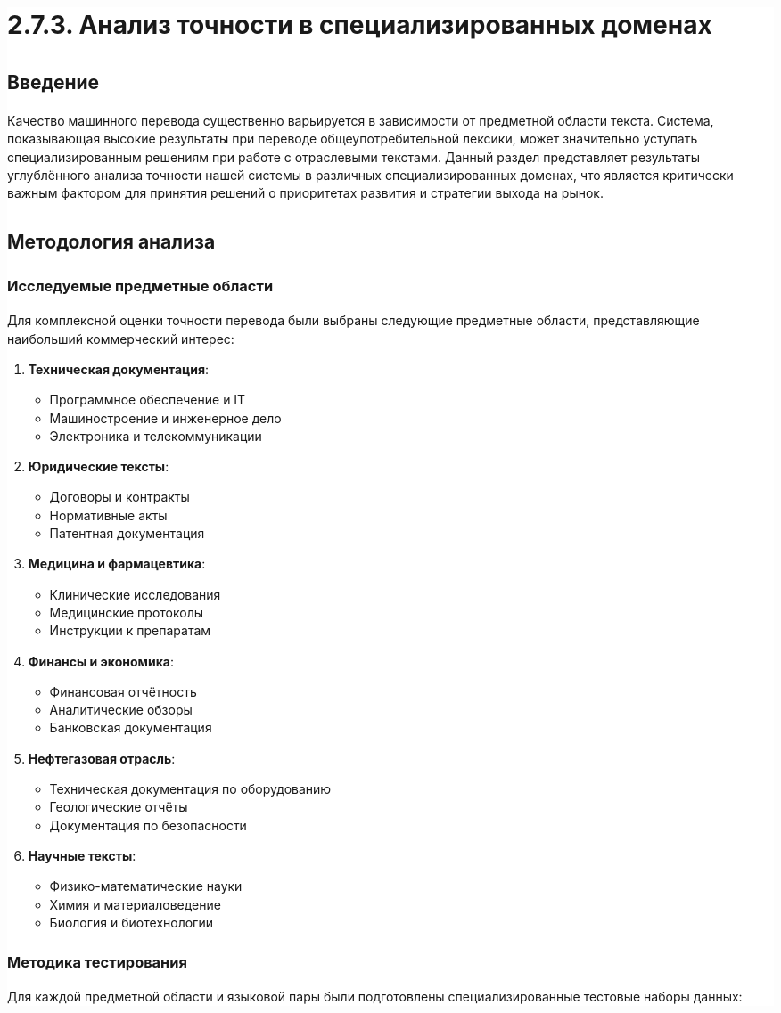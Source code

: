 # 2.7.3. Анализ точности в специализированных доменах

## Введение

Качество машинного перевода существенно варьируется в зависимости от предметной области текста. Система, показывающая высокие результаты при переводе общеупотребительной лексики, может значительно уступать специализированным решениям при работе с отраслевыми текстами. Данный раздел представляет результаты углублённого анализа точности нашей системы в различных специализированных доменах, что является критически важным фактором для принятия решений о приоритетах развития и стратегии выхода на рынок.

## Методология анализа

### Исследуемые предметные области

Для комплексной оценки точности перевода были выбраны следующие предметные области, представляющие наибольший коммерческий интерес:

1. **Техническая документация**:
    
    - Программное обеспечение и IT
    - Машиностроение и инженерное дело
    - Электроника и телекоммуникации
2. **Юридические тексты**:
    
    - Договоры и контракты
    - Нормативные акты
    - Патентная документация
3. **Медицина и фармацевтика**:
    
    - Клинические исследования
    - Медицинские протоколы
    - Инструкции к препаратам
4. **Финансы и экономика**:
    
    - Финансовая отчётность
    - Аналитические обзоры
    - Банковская документация
5. **Нефтегазовая отрасль**:
    
    - Техническая документация по оборудованию
    - Геологические отчёты
    - Документация по безопасности
6. **Научные тексты**:
    
    - Физико-математические науки
    - Химия и материаловедение
    - Биология и биотехнологии

### Методика тестирования

Для каждой предметной области и языковой пары были подготовлены специализированные тестовые наборы данных:
